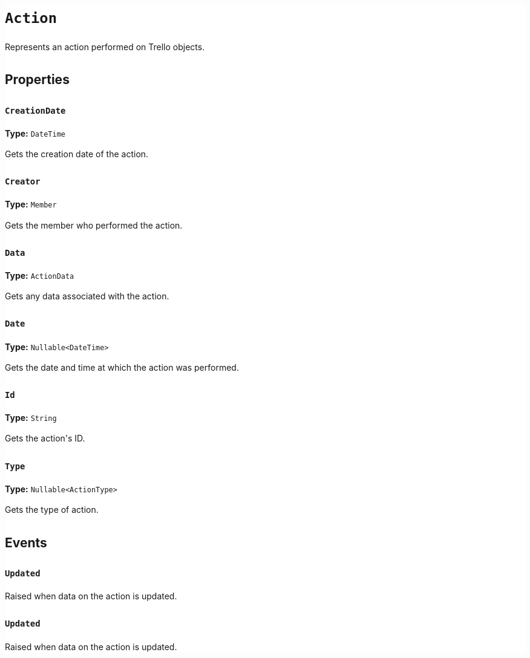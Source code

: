 # `Action`
Represents an action performed on Trello objects.

## Properties
### `CreationDate`

**Type:** `DateTime`

Gets the creation date of the action.


### `Creator`

**Type:** `Member`

Gets the member who performed the action.


### `Data`

**Type:** `ActionData`

Gets any data associated with the action.


### `Date`

**Type:** `Nullable<DateTime>`

Gets the date and time at which the action was performed.


### `Id`

**Type:** `String`

Gets the action's ID.


### `Type`

**Type:** `Nullable<ActionType>`

Gets the type of action.


## Events
### `Updated`

Raised when data on the action is updated.


### `Updated`

Raised when data on the action is updated.
